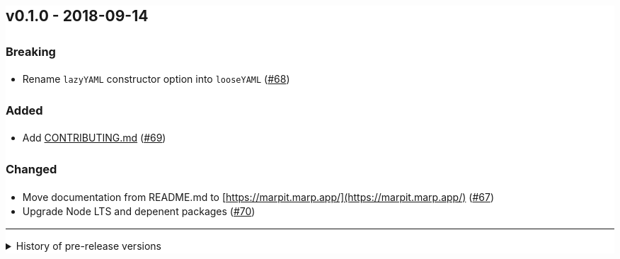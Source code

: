 ## v0.1.0 - 2018-09-14

### Breaking

- Rename `lazyYAML` constructor option into `looseYAML` ([#68](https://github.com/marp-team/marpit/pull/68))

### Added

- Add [CONTRIBUTING.md](.github/CONTRIBUTING.md) ([#69](https://github.com/marp-team/marpit/pull/69))

### Changed

- Move documentation from README.md to [https://marpit.marp.app/](https://marpit.marp.app/) ([#67](https://github.com/marp-team/marpit/pull/67))
- Upgrade Node LTS and depenent packages ([#70](https://github.com/marp-team/marpit/pull/70))

---

<details><summary>History of pre-release versions</summary></details>
